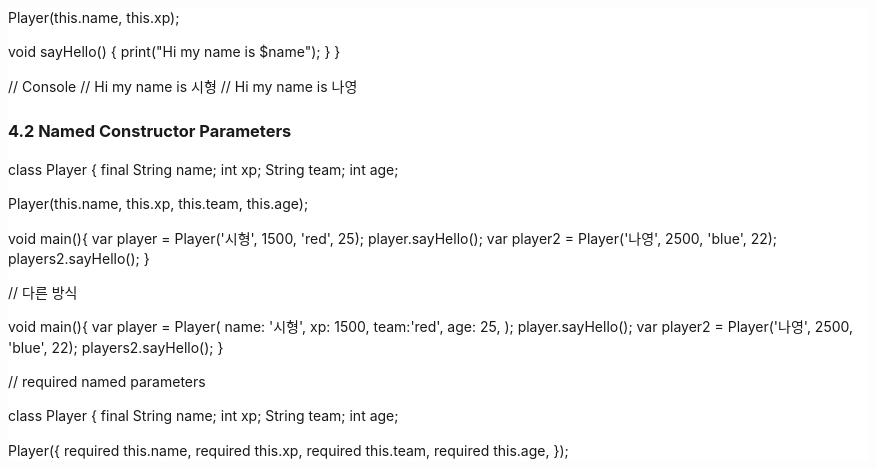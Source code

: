    Player(this.name, this.xp);

   void sayHello() {
     print("Hi my name is $name");
   }
}

// Console
// Hi my name is 시형
// Hi my name is 나영



### 4.2 Named Constructor Parameters

  class Player {
  final String name;
  int xp;
  String team;
  int age;

  Player(this.name, this.xp, this.team, this.age);

  void main(){
    var player = Player('시형', 1500, 'red', 25);
    player.sayHello();
    var player2 = Player('나영', 2500, 'blue', 22);
      players2.sayHello();
  }

// 다른 방식

  void main(){
    var player = Player(
    name: '시형',
      xp: 1500,
      team:'red',
      age: 25,
    );
    player.sayHello();
    var player2 = Player('나영', 2500, 'blue', 22);
      players2.sayHello();
  }


// required named parameters

  class Player {
  final String name;
  int xp;
  String team;
  int age;

  Player({
     required this.name, 
     required this.xp,
     required this.team,
     required this.age,
     });
